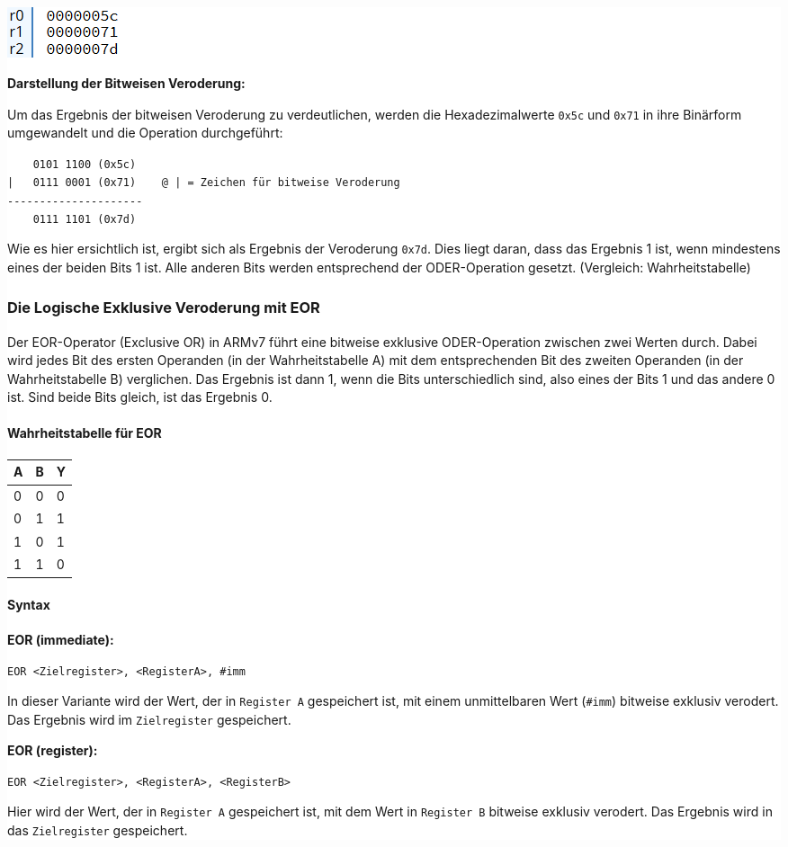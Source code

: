![Screenshot of Example Program](./ORR.png) 

**Darstellung der Bitweisen Veroderung:**

Um das Ergebnis der bitweisen Veroderung zu verdeutlichen, werden die Hexadezimalwerte `0x5c` und `0x71` in ihre Binärform umgewandelt und die Operation durchgeführt:

```
    0101 1100 (0x5c)
|   0111 0001 (0x71)    @ | = Zeichen für bitweise Veroderung
---------------------
    0111 1101 (0x7d)
```

Wie es hier ersichtlich ist, ergibt sich als Ergebnis der Veroderung `0x7d`. Dies liegt daran, dass das Ergebnis 1 ist, wenn mindestens eines der beiden Bits 1 ist. Alle anderen Bits werden entsprechend der ODER-Operation gesetzt. (Vergleich: Wahrheitstabelle)

### Die Logische Exklusive Veroderung mit EOR
Der EOR-Operator (Exclusive OR) in ARMv7 führt eine bitweise exklusive ODER-Operation zwischen zwei Werten durch. Dabei wird jedes Bit des ersten Operanden (in der Wahrheitstabelle A) mit dem entsprechenden Bit des zweiten Operanden (in der Wahrheitstabelle B) verglichen. Das Ergebnis ist dann 1, wenn die Bits unterschiedlich sind, also eines der Bits 1 und das andere 0 ist. Sind beide Bits gleich, ist das Ergebnis 0.

#### Wahrheitstabelle für EOR

|  A  |  B  |  Y  |
|-----|-----|-----|
|  0  |  0  |  0  |
|  0  |  1  |  1  |
|  1  |  0  |  1  |
|  1  |  1  |  0  |

#### Syntax

**EOR (immediate):**
```
EOR <Zielregister>, <RegisterA>, #imm
```
In dieser Variante wird der Wert, der in `Register A` gespeichert ist, mit einem unmittelbaren Wert (`#imm`) bitweise exklusiv verodert. Das Ergebnis wird im `Zielregister` gespeichert.

**EOR (register):**
```
EOR <Zielregister>, <RegisterA>, <RegisterB>
```
Hier wird der Wert, der in `Register A` gespeichert ist, mit dem Wert in `Register B` bitweise exklusiv verodert. Das Ergebnis wird in das `Zielregister` gespeichert.
